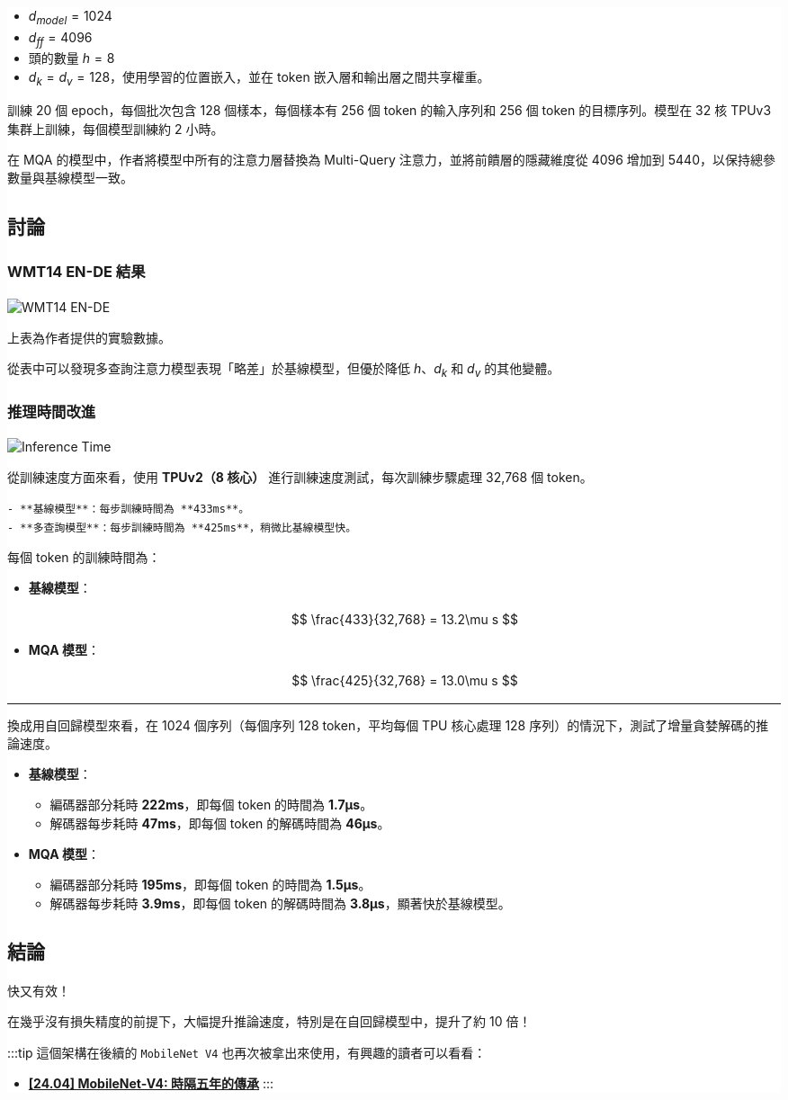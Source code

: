 - $d_{model} = 1024$
- $d_{ff} = 4096$
- 頭的數量 $h = 8$
- $d_k = d_v = 128$，使用學習的位置嵌入，並在 token 嵌入層和輸出層之間共享權重。

訓練 20 個 epoch，每個批次包含 128 個樣本，每個樣本有 256 個 token 的輸入序列和 256 個 token 的目標序列。模型在 32 核 TPUv3 集群上訓練，每個模型訓練約 2 小時。

在 MQA 的模型中，作者將模型中所有的注意力層替換為 Multi-Query 注意力，並將前饋層的隱藏維度從 4096 增加到 5440，以保持總參數量與基線模型一致。

## 討論

### WMT14 EN-DE 結果

![WMT14 EN-DE](./img/img1.jpg)

上表為作者提供的實驗數據。

從表中可以發現多查詢注意力模型表現「略差」於基線模型，但優於降低 $h$、$d_k$ 和 $d_v$ 的其他變體。

### 推理時間改進

![Inference Time](./img/img2.jpg)

從訓練速度方面來看，使用 **TPUv2（8 核心）** 進行訓練速度測試，每次訓練步驟處理 32,768 個 token。

    - **基線模型**：每步訓練時間為 **433ms**。
    - **多查詢模型**：每步訓練時間為 **425ms**，稍微比基線模型快。

每個 token 的訓練時間為：

- **基線模型**：

  $$
  \frac{433}{32,768} = 13.2\mu s
  $$

- **MQA 模型**：

  $$
  \frac{425}{32,768} = 13.0\mu s
  $$

---

換成用自回歸模型來看，在 1024 個序列（每個序列 128 token，平均每個 TPU 核心處理 128 序列）的情況下，測試了增量貪婪解碼的推論速度。

- **基線模型**：

  - 編碼器部分耗時 **222ms**，即每個 token 的時間為 **1.7µs**。
  - 解碼器每步耗時 **47ms**，即每個 token 的解碼時間為 **46µs**。

- **MQA 模型**：

  - 編碼器部分耗時 **195ms**，即每個 token 的時間為 **1.5µs**。
  - 解碼器每步耗時 **3.9ms**，即每個 token 的解碼時間為 **3.8µs**，顯著快於基線模型。

## 結論

快又有效！

在幾乎沒有損失精度的前提下，大幅提升推論速度，特別是在自回歸模型中，提升了約 10 倍！

:::tip
這個架構在後續的 `MobileNet V4` 也再次被拿出來使用，有興趣的讀者可以看看：

- [**[24.04] MobileNet-V4: 時隔五年的傳承**](../../lightweight/2404-mobilenet-v4/index.md#mobile-mqa)
  :::
